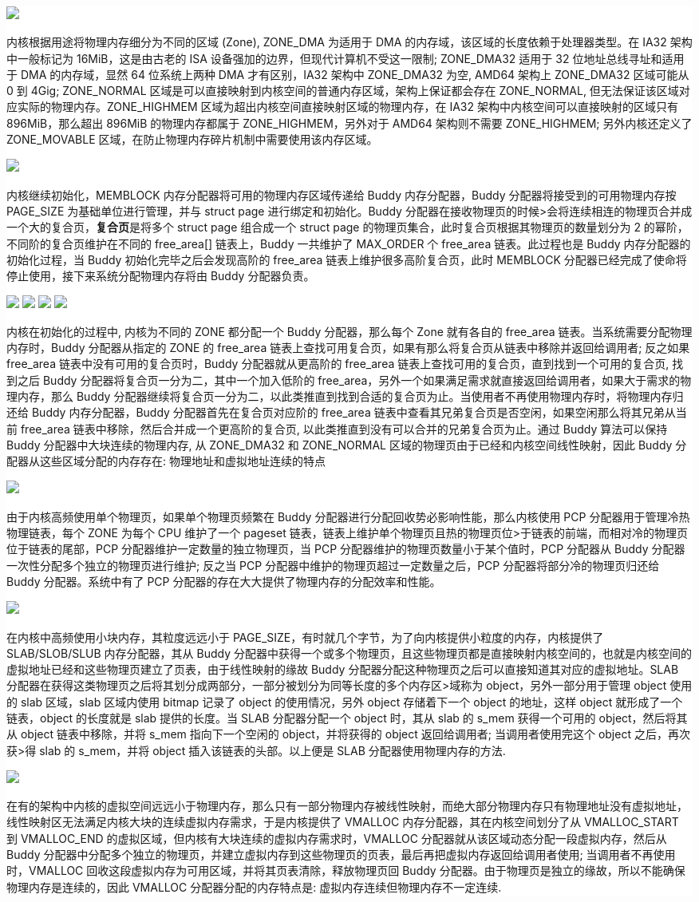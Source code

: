 ![](/assets/PDB/HK/TH001454.png)

内核根据用途将物理内存细分为不同的区域 (Zone), ZONE_DMA 为适用于 DMA 的内存域，该区域的长度依赖于处理器类型。在 IA32 架构中一般标记为 16MiB，这是由古老的 ISA 设备强加的边界，但现代计算机不受这一限制; ZONE_DMA32 适用于 32 位地址总线寻址和适用于 DMA 的内存域，显然 64 位系统上两种 DMA 才有区别，IA32 架构中 ZONE_DMA32 为空, AMD64 架构上 ZONE_DMA32 区域可能从 0 到 4Gig; ZONE_NORMAL 区域是可以直接映射到内核空间的普通内存区域，架构上保证都会存在 ZONE_NORMAL, 但无法保证该区域对应实际的物理内存。ZONE_HIGHMEM 区域为超出内核空间直接映射区域的物理内存，在 IA32 架构中内核空间可以直接映射的区域只有 896MiB，那么超出 896MiB 的物理内存都属于 ZONE_HIGHMEM，另外对于 AMD64 架构则不需要 ZONE_HIGHMEM; 另外内核还定义了 ZONE_MOVABLE 区域，在防止物理内存碎片机制中需要使用该内存区域。

![](/assets/PDB/RPI/RPI000827.png)

内核继续初始化，MEMBLOCK 内存分配器将可用的物理内存区域传递给 Buddy 内存分配器，Buddy 分配器将接受到的可用物理内存按 PAGE_SIZE 为基础单位进行管理，并与 struct page 进行绑定和初始化。Buddy 分配器在接收物理页的时候>会将连续相连的物理页合并成一个大的复合页，**复合页**是将多个 struct page 组合成一个 struct page 的物理页集合，此时复合页根据其物理页的数量划分为 2 的幂阶，不同阶的复合页维护在不同的 free_area[] 链表上，Buddy 一共维护了 MAX_ORDER 个 free_area 链表。此过程也是 Buddy 内存分配器的初始化过程，当 Buddy 初始化完毕之后会发现高阶的 free_area 链表上维护很多高阶复合页，此时 MEMBLOCK 分配器已经完成了使命将停止使用，接下来系统分配物理内存将由 Buddy 分配器负责。

![](/assets/PDB/RPI/RPI000835.png)
![](/assets/PDB/RPI/RPI000836.png)
![](/assets/PDB/RPI/RPI000837.png)
![](/assets/PDB/RPI/RPI000838.png)

内核在初始化的过程中, 内核为不同的 ZONE 都分配一个 Buddy 分配器，那么每个 Zone 就有各自的 free_area 链表。当系统需要分配物理内存时，Buddy 分配器从指定的 ZONE 的 free_area 链表上查找可用复合页，如果有那么将复合页从链表中移除并返回给调用者; 反之如果 free_area 链表中没有可用的复合页时，Buddy 分配器就从更高阶的 free_area 链表上查找可用的复合页，直到找到一个可用的复合页, 找到之后 Buddy 分配器将复合页一分为二，其中一个加入低阶的 free_area，另外一个如果满足需求就直接返回给调用者，如果大于需求的物理内存，那么 Buddy 分配器继续将复合页一分为二，以此类推直到找到合适的复合页为止。当使用者不再使用物理内存时，将物理内存归还给 Buddy 内存分配器，Buddy 分配器首先在复合页对应阶的 free_area 链表中查看其兄弟复合页是否空闲，如果空闲那么将其兄弟从当前 free_area 链表中移除，然后合并成一个更高阶的复合页, 以此类推直到没有可以合并的兄弟复合页为止。通过 Buddy 算法可以保持 Buddy 分配器中大块连续的物理内存, 从 ZONE_DMA32 和 ZONE_NORMAL 区域的物理页由于已经和内核空间线性映射，因此 Buddy 分配器从这些区域分配的内存存在: 物理地址和虚拟地址连续的特点

![](/assets/PDB/RPI/RPI000908.png)

由于内核高频使用单个物理页，如果单个物理页频繁在 Buddy 分配器进行分配回收势必影响性能，那么内核使用 PCP 分配器用于管理冷热物理链表，每个 ZONE 为每个 CPU 维护了一个 pageset 链表，链表上维护单个物理页且热的物理页位>于链表的前端，而相对冷的物理页位于链表的尾部，PCP 分配器维护一定数量的独立物理页，当 PCP 分配器维护的物理页数量小于某个值时，PCP 分配器从 Buddy 分配器一次性分配多个独立的物理页进行维护; 反之当 PCP 分配器中维护的物理页超过一定数量之后，PCP 分配器将部分冷的物理页归还给 Buddy 分配器。系统中有了 PCP 分配器的存在大大提供了物理内存的分配效率和性能。

![](/assets/PDB/RPI/TB000021.png)

在内核中高频使用小块内存，其粒度远远小于 PAGE_SIZE，有时就几个字节，为了向内核提供小粒度的内存，内核提供了 SLAB/SLOB/SLUB 内存分配器，其从 Buddy 分配器中获得一个或多个物理页，且这些物理页都是直接映射内核空间的，也就是内核空间的虚拟地址已经和这些物理页建立了页表，由于线性映射的缘故 Buddy 分配器分配这种物理页之后可以直接知道其对应的虚拟地址。SLAB 分配器在获得这类物理页之后将其划分成两部分，一部分被划分为同等长度的多个内存区>域称为 object，另外一部分用于管理 object 使用的 slab 区域，slab 区域内使用 bitmap 记录了 object 的使用情况，另外 object 存储着下一个 object 的地址，这样 object 就形成了一个链表，object 的长度就是 slab 提供的长度。当 SLAB 分配器分配一个 object 时，其从 slab 的 s_mem 获得一个可用的 object，然后将其从 object 链表中移除，并将 s_mem 指向下一个空闲的 object，并将获得的 object 返回给调用者; 当调用者使用完这个 object 之后，再次获>得 slab 的 s_mem，并将 object 插入该链表的头部。以上便是 SLAB 分配器使用物理内存的方法.

![](/assets/PDB/HK/HK000289.png)

在有的架构中内核的虚拟空间远远小于物理内存，那么只有一部分物理内存被线性映射，而绝大部分物理内存只有物理地址没有虚拟地址，线性映射区无法满足内核大块的连续虚拟内存需求，于是内核提供了 VMALLOC 内存分配器，其在内核空间划分了从 VMALLOC_START 到 VMALLOC_END 的虚拟区域，但内核有大块连续的虚拟内存需求时，VMALLOC 分配器就从该区域动态分配一段虚拟内存，然后从 Buddy 分配器中分配多个独立的物理页，并建立虚拟内存到这些物理页的页表，最后再把虚拟内存返回给调用者使用; 当调用者不再使用时，VMALLOC 回收这段虚拟内存为可用区域，并将其页表清除，释放物理页回 Buddy 分配器。由于物理页是独立的缘故，所以不能确保物理内存是连续的，因此 VMALLOC 分配器分配的内存特点是: 虚拟内存连续但物理内存不一定连续.

